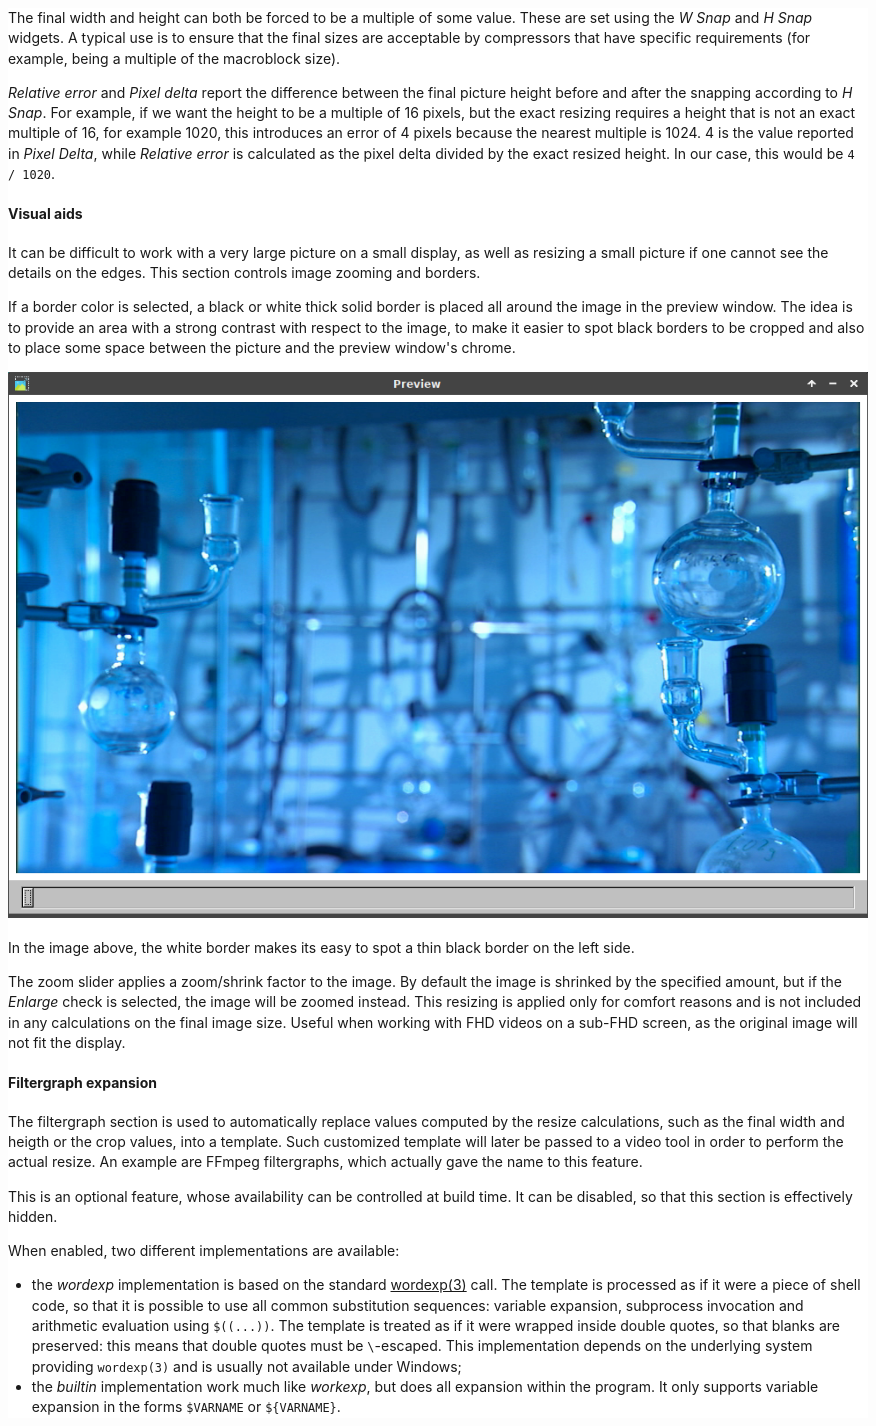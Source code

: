 The final width and height can both be forced to be a multiple of some
value. These are set using the _W Snap_ and _H Snap_ widgets. A typical
use is to ensure that the final sizes are acceptable by compressors that
have specific requirements (for example, being a multiple of the
macroblock size).

_Relative error_ and _Pixel delta_ report the difference between the
final picture height before and after the snapping according to _H
Snap_. For example, if we want the height to be a multiple of 16 pixels,
but the exact resizing requires a height that is not an exact multiple
of 16, for example 1020, this introduces an error of 4 pixels because
the nearest multiple is 1024. 4 is the value reported in _Pixel Delta_,
while _Relative error_ is calculated as the pixel delta divided by the
exact resized height. In our case, this would be `4 / 1020`.

#### Visual aids

It can be difficult to work with a very large picture on a small
display, as well as resizing a small picture if one cannot see the
details on the edges. This section controls image zooming and borders.

If a border color is selected, a black or white thick solid border is
placed all around the image in the preview window. The idea is to
provide an area with a strong contrast with respect to the image, to
make it easier to spot black borders to be cropped and also to place
some space between the picture and the preview window's chrome.

![Preview with border][preview-with-border]

In the image above, the white border makes its easy to spot a thin black
border on the left side.

The zoom slider applies a zoom/shrink factor to the image. By default
the image is shrinked by the specified amount, but if the _Enlarge_
check is selected, the image will be zoomed instead. This resizing is
applied only for comfort reasons and is not included in any calculations
on the final image size.  Useful when working with FHD videos on a
sub-FHD screen, as the original image will not fit the display.

#### Filtergraph expansion

The filtergraph section is used to automatically replace values computed
by the resize calculations, such as the final width and heigth or the
crop values, into a template. Such customized template will later be
passed to a video tool in order to perform the actual resize. An example
are FFmpeg filtergraphs, which actually gave the name to this feature.

This is an optional feature, whose availability can be controlled at
build time. It can be disabled, so that this section is effectively
hidden.

When enabled, two different implementations are available:

* the _wordexp_ implementation is based on the standard
  [wordexp(3)](https://manpage.me/?q=wordexp) call. The template is
  processed as if it were a piece of shell code, so that it is possible
  to use all common substitution sequences: variable expansion,
  subprocess invocation and arithmetic evaluation using `$((...))`. The
  template is treated as if it were wrapped inside double quotes, so
  that blanks are preserved: this means that double quotes must be
  `\`-escaped.  This implementation depends on the underlying system
  providing `wordexp(3)` and is usually not available under Windows;
* the _builtin_ implementation work much like _workexp_, but does all
  expansion within the program. It only supports variable expansion in
  the forms `$VARNAME` or `${VARNAME}`.


[ci_travis]: https://travis-ci.com/binary-manu/miniresizer.svg?branch=travis
[ci_master]: https://travis-ci.com/binary-manu/miniresizer.svg?branch=master
[repo]:      https://travis-ci.com/binary-manu/miniresizer
[open-dialog]: docs/open-dialog.png
[resize-window]: docs/resize-window.png
[preview-window]: docs/preview-window.png
[preview-with-border]: docs/preview-with-border.png
[malformed-template]: docs/malformed-template.png